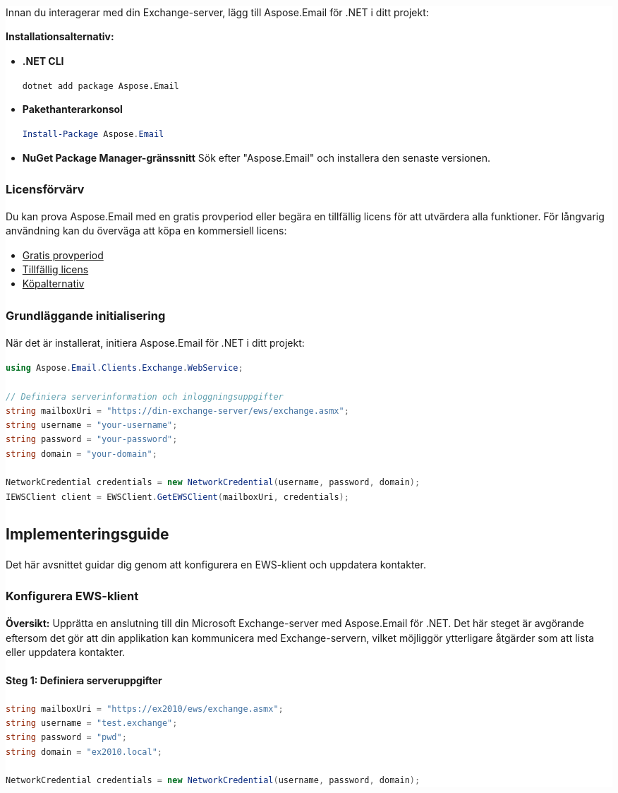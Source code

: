 Innan du interagerar med din Exchange-server, lägg till Aspose.Email för .NET i ditt projekt:

**Installationsalternativ:**

- **.NET CLI**
  ```shell
  dotnet add package Aspose.Email
  ```

- **Pakethanterarkonsol**
  ```powershell
  Install-Package Aspose.Email
  ```

- **NuGet Package Manager-gränssnitt**
  Sök efter "Aspose.Email" och installera den senaste versionen.

### Licensförvärv

Du kan prova Aspose.Email med en gratis provperiod eller begära en tillfällig licens för att utvärdera alla funktioner. För långvarig användning kan du överväga att köpa en kommersiell licens:

- [Gratis provperiod](https://releases.aspose.com/email/net/)
- [Tillfällig licens](https://purchase.aspose.com/temporary-license/)
- [Köpalternativ](https://purchase.aspose.com/buy)

### Grundläggande initialisering

När det är installerat, initiera Aspose.Email för .NET i ditt projekt:

```csharp
using Aspose.Email.Clients.Exchange.WebService;

// Definiera serverinformation och inloggningsuppgifter
string mailboxUri = "https://din-exchange-server/ews/exchange.asmx";
string username = "your-username";
string password = "your-password";
string domain = "your-domain";

NetworkCredential credentials = new NetworkCredential(username, password, domain);
IEWSClient client = EWSClient.GetEWSClient(mailboxUri, credentials);
```

## Implementeringsguide

Det här avsnittet guidar dig genom att konfigurera en EWS-klient och uppdatera kontakter.

### Konfigurera EWS-klient

**Översikt:** Upprätta en anslutning till din Microsoft Exchange-server med Aspose.Email för .NET. Det här steget är avgörande eftersom det gör att din applikation kan kommunicera med Exchange-servern, vilket möjliggör ytterligare åtgärder som att lista eller uppdatera kontakter.

#### Steg 1: Definiera serveruppgifter

```csharp
string mailboxUri = "https://ex2010/ews/exchange.asmx";
string username = "test.exchange";
string password = "pwd";
string domain = "ex2010.local";

NetworkCredential credentials = new NetworkCredential(username, password, domain);
```
